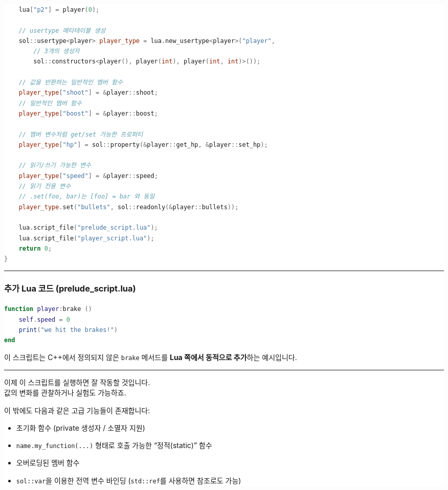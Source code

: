 ```cpp
	lua["p2"] = player(0);

	// usertype 메타테이블 생성
	sol::usertype<player> player_type = lua.new_usertype<player>("player",
		// 3개의 생성자
		sol::constructors<player(), player(int), player(int, int)>());

	// 값을 반환하는 일반적인 멤버 함수
	player_type["shoot"] = &player::shoot;
	// 일반적인 멤버 함수
	player_type["boost"] = &player::boost;

	// 멤버 변수처럼 get/set 가능한 프로퍼티
	player_type["hp"] = sol::property(&player::get_hp, &player::set_hp);

	// 읽기/쓰기 가능한 변수
	player_type["speed"] = &player::speed;
	// 읽기 전용 변수
	// .set(foo, bar)는 [foo] = bar 와 동일
	player_type.set("bullets", sol::readonly(&player::bullets));

	lua.script_file("prelude_script.lua");
	lua.script_file("player_script.lua");
	return 0;
}
```

---

### 추가 Lua 코드 (prelude_script.lua)

```lua
function player:brake ()
	self.speed = 0
	print("we hit the brakes!")
end
```

이 스크립트는 C++에서 정의되지 않은 `brake` 메서드를 **Lua 쪽에서 동적으로 추가**하는 예시입니다.

---

이제 이 스크립트를 실행하면 잘 작동할 것입니다.  
값의 변화를 관찰하거나 실험도 가능하죠.

이 밖에도 다음과 같은 고급 기능들이 존재합니다:

- 초기화 함수 (private 생성자 / 소멸자 지원)
    
- `name.my_function(...)` 형태로 호출 가능한 “정적(static)” 함수
    
- 오버로딩된 멤버 함수
    
- `sol::var`을 이용한 전역 변수 바인딩 (`std::ref`를 사용하면 참조로도 가능)
    